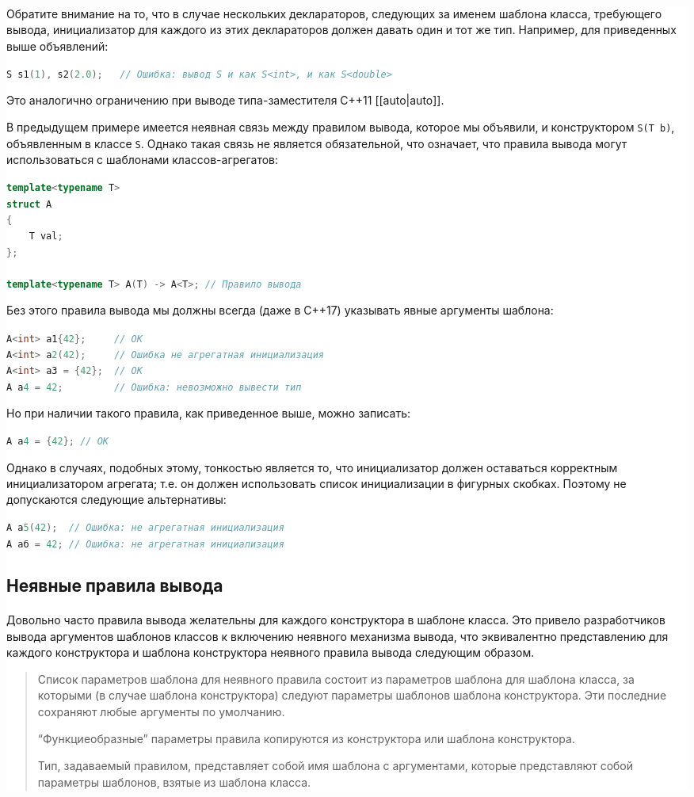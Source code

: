 Обратите внимание на то, что в случае нескольких деклараторов, следующих за именем шаблона класса, требующего вывода, инициализатор для каждого из этих деклараторов должен давать один и тот же тип. Например, для приведенных выше объявлений:
```c++
S s1(1), s2(2.0);   // Ошибка: вывод S и как S<int>, и как S<double>
```

Это аналогично ограничению при выводе типа-заместителя С++11 [[auto|auto]].

В предыдущем примере имеется неявная связь между правилом вывода, которое мы объявили, и конструктором `S(Т b)`, объявленным в классе `S`. Однако такая связь не является обязательной, что означает, что правила вывода могут использоваться с шаблонами классов-агрегатов:
```c++
template<typename Т>
struct А
{
	Т val;
};

template<typename Т> А(Т) -> А<Т>; // Правило вывода
```

Без этого правила вывода мы должны всегда (даже в C++17) указывать явные аргументы шаблона:
```c++
A<int> a1{42};     // ОК
A<int> а2(42);     // Ошибка не агрегатная инициализация
A<int> аЗ = {42};  // ОК
А а4 = 42;         // Ошибка: невозможно вывести тип
```

Но при наличии такого правила, как приведенное выше, можно записать:
```c++
А а4 = {42}; // ОК
```

Однако в случаях, подобных этому, тонкостью является то, что инициализатор должен оставаться корректным инициализатором агрегата; т.е. он должен использовать список инициализации в фигурных скобках. Поэтому не допускаются следующие альтернативы:
```c++
А а5(42);  // Ошибка: не агрегатная инициализация
А аб = 42; // Ошибка: не агрегатная инициализация
```

## Неявные правила вывода

Довольно часто правила вывода желательны для каждого конструктора в шаблоне класса. Это привело разработчиков вывода аргументов шаблонов классов к включению неявного механизма вывода, что эквивалентно представлению для каждого конструктора и шаблона конструктора неявного правила вывода следующим образом.
>
> Список параметров шаблона для неявного правила состоит из параметров шаблона для шаблона класса, за которыми (в случае шаблона конструктора) следуют параметры шаблонов шаблона конструктора. Эти последние сохраняют любые аргументы по умолчанию.
> 
> “Функциеобразные” параметры правила копируются из конструктора или шаблона конструктора.
> 
> Тип, задаваемый правилом, представляет собой имя шаблона с аргументами, которые представляют собой параметры шаблонов, взятые из шаблона класса.
